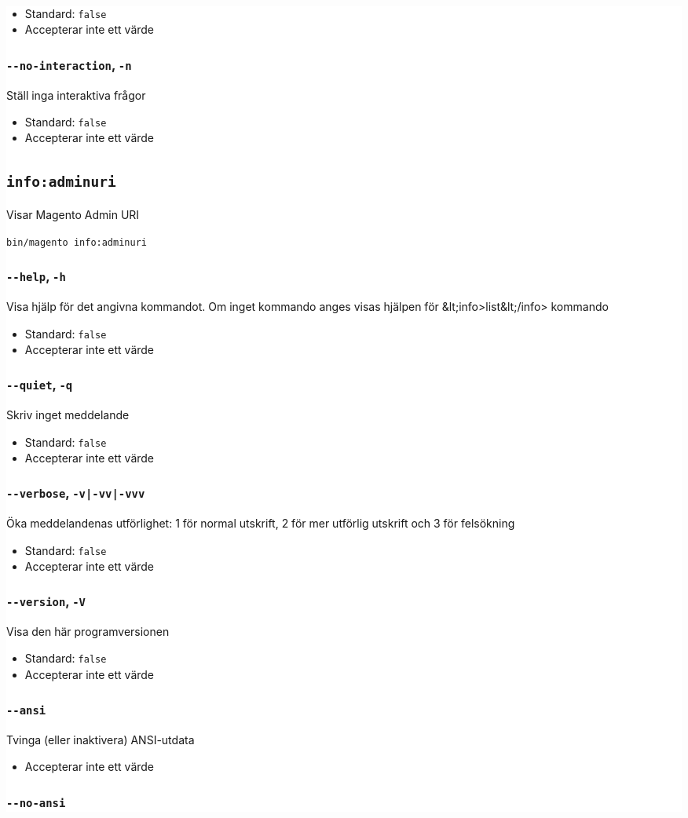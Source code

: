 - Standard: `false`
- Accepterar inte ett värde

### `--no-interaction`, `-n`

Ställ inga interaktiva frågor

- Standard: `false`
- Accepterar inte ett värde


## `info:adminuri`

Visar Magento Admin URI

```bash
bin/magento info:adminuri
```

### `--help`, `-h`

Visa hjälp för det angivna kommandot. Om inget kommando anges visas hjälpen för \&lt;info>list\&lt;/info> kommando

- Standard: `false`
- Accepterar inte ett värde

### `--quiet`, `-q`

Skriv inget meddelande

- Standard: `false`
- Accepterar inte ett värde

### `--verbose`, `-v|-vv|-vvv`

Öka meddelandenas utförlighet: 1 för normal utskrift, 2 för mer utförlig utskrift och 3 för felsökning

- Standard: `false`
- Accepterar inte ett värde

### `--version`, `-V`

Visa den här programversionen

- Standard: `false`
- Accepterar inte ett värde

### `--ansi`

Tvinga (eller inaktivera) ANSI-utdata

- Accepterar inte ett värde

### `--no-ansi`
